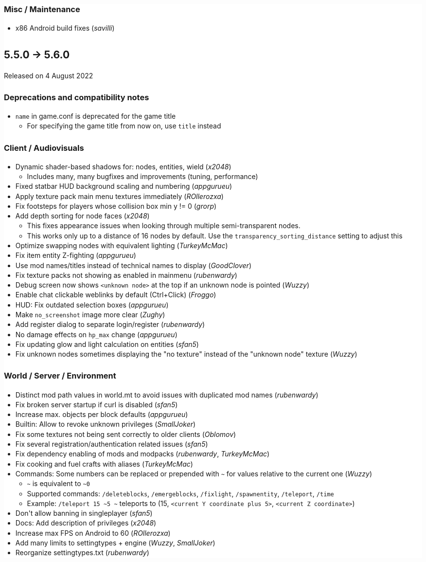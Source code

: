 ### Misc / Maintenance

- x86 Android build fixes (_savilli_)

## 5.5.0 → 5.6.0

Released on 4 August 2022

### Deprecations and compatibility notes

- `name` in game.conf is deprecated for the game title
  - For specifying the game title from now on, use `title` instead

### Client / Audiovisuals

- Dynamic shader-based shadows for: nodes, entities, wield (_x2048_)
  - Includes many, many bugfixes and improvements (tuning, performance)
- Fixed statbar HUD background scaling and numbering (_appgurueu_)
- Apply texture pack main menu textures immediately (_ROllerozxa_)
- Fix footsteps for players whose collision box min y != 0 (_grorp_)
- Add depth sorting for node faces (_x2048_)
  - This fixes appearance issues when looking through multiple semi-transparent nodes.
  - This works only up to a distance of 16 nodes by default. Use the `transparency_sorting_distance` setting to adjust this
- Optimize swapping nodes with equivalent lighting (_TurkeyMcMac_)
- Fix item entity Z-fighting (_appgurueu_)
- Use mod names/titles instead of technical names to display (_GoodClover_)
- Fix texture packs not showing as enabled in mainmenu (_rubenwardy_)
- Debug screen now shows `<unknown node>` at the top if an unknown node is pointed (_Wuzzy_)
- Enable chat clickable weblinks by default (Ctrl+Click) (_Froggo_)
- HUD: Fix outdated selection boxes (_appgurueu_)
- Make `no_screenshot` image more clear (_Zughy_)
- Add register dialog to separate login/register (_rubenwardy_)
- No damage effects on `hp_max` change (_appgurueu_)
- Fix updating glow and light calculation on entities (_sfan5_)
- Fix unknown nodes sometimes displaying the "no texture" instead of the "unknown node" texture (_Wuzzy_)

### World / Server / Environment

- Distinct mod path values in world.mt to avoid issues with duplicated mod names (_rubenwardy_)
- Fix broken server startup if curl is disabled (_sfan5_)
- Increase max. objects per block defaults (_appgurueu_)
- Builtin: Allow to revoke unknown privileges (_SmallJoker_)
- Fix some textures not being sent correctly to older clients (_Oblomov_)
- Fix several registration/authentication related issues (_sfan5_)
- Fix dependency enabling of mods and modpacks (_rubenwardy_, _TurkeyMcMac_)
- Fix cooking and fuel crafts with aliases (_TurkeyMcMac_)
- Commands: Some numbers can be replaced or prepended with `~` for values relative to the current one (_Wuzzy_)
  - `~` is equivalent to `~0`
  - Supported commands: `/deleteblocks`, `/emergeblocks`, `/fixlight`, `/spawnentity`, `/teleport`, `/time`
  - Example: `/teleport 15 ~5 ~` teleports to (15, `<current Y coordinate plus 5>`, `<current Z coordinate>`)
- Don't allow banning in singleplayer (_sfan5_)
- Docs: Add description of privileges (_x2048_)
- Increase max FPS on Android to 60 (_ROllerozxa_)
- Add many limits to settingtypes + engine (_Wuzzy_, _SmallJoker_)
- Reorganize settingtypes.txt (_rubenwardy_)
